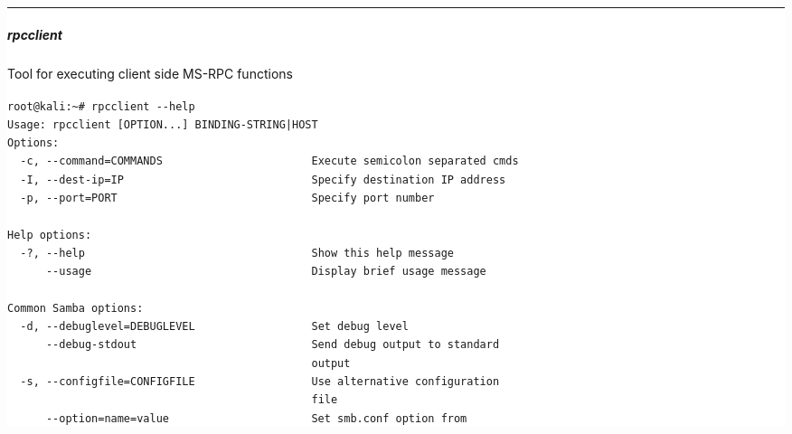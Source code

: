  - - -
 
 ##### rpcclient
 
 Tool for executing client side MS-RPC functions
 
 ```
 root@kali:~# rpcclient --help
 Usage: rpcclient [OPTION...] BINDING-STRING|HOST
 Options:
   -c, --command=COMMANDS                       Execute semicolon separated cmds
   -I, --dest-ip=IP                             Specify destination IP address
   -p, --port=PORT                              Specify port number
 
 Help options:
   -?, --help                                   Show this help message
       --usage                                  Display brief usage message
 
 Common Samba options:
   -d, --debuglevel=DEBUGLEVEL                  Set debug level
       --debug-stdout                           Send debug output to standard
                                                output
   -s, --configfile=CONFIGFILE                  Use alternative configuration
                                                file
       --option=name=value                      Set smb.conf option from
